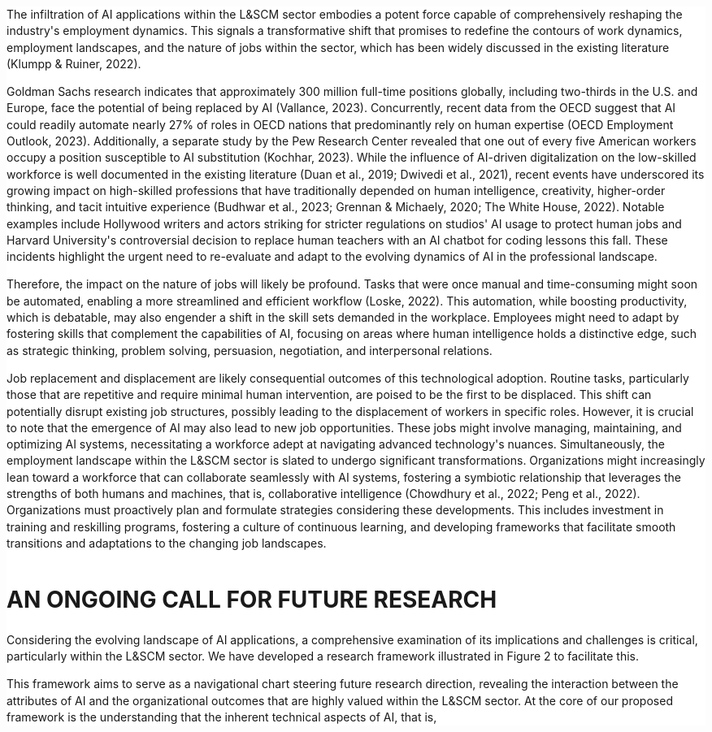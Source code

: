 The infiltration of AI applications within the L&SCM sector embodies a potent force capable of comprehensively reshaping the industry's employment dynamics. This signals a transformative shift that promises to redefine the contours of work dynamics, employment landscapes, and the nature of jobs within the sector, which has been widely discussed in the existing literature (Klumpp & Ruiner, 2022).

Goldman Sachs research indicates that approximately 300 million full-time positions globally, including two-thirds in the U.S. and Europe, face the potential of being replaced by AI (Vallance, 2023). Concurrently, recent data from the OECD suggest that AI could readily automate nearly 27% of roles in OECD nations that predominantly rely on human expertise (OECD Employment Outlook, 2023). Additionally, a separate study by the Pew Research Center revealed that one out of every five American workers occupy a position susceptible to AI substitution (Kochhar, 2023). While the influence of AI-driven digitalization on the low-skilled workforce is well documented in the existing literature (Duan et al., 2019; Dwivedi et al., 2021), recent events have underscored its growing impact on high-skilled professions that have traditionally depended on human intelligence, creativity, higher-order thinking, and tacit intuitive experience (Budhwar et al., 2023; Grennan & Michaely, 2020; The White House, 2022). Notable examples include Hollywood writers and actors striking for stricter regulations on studios' AI usage to protect human jobs and Harvard University's controversial decision to replace human teachers with an AI chatbot for coding lessons this fall. These incidents highlight the urgent need to re-evaluate and adapt to the evolving dynamics of AI in the professional landscape.

Therefore, the impact on the nature of jobs will likely be profound. Tasks that were once manual and time-consuming might soon be automated, enabling a more streamlined and efficient workflow (Loske, 2022). This automation, while boosting productivity, which is debatable, may also engender a shift in the skill sets demanded in the workplace. Employees might need to adapt by fostering skills that complement the capabilities of AI, focusing on areas where human intelligence holds a distinctive edge, such as strategic thinking, problem solving, persuasion, negotiation, and interpersonal relations.

Job replacement and displacement are likely consequential outcomes of this technological adoption. Routine tasks, particularly those that are repetitive and require minimal human intervention, are poised to be the first to be displaced. This shift can potentially disrupt existing job structures, possibly leading to the displacement of workers in specific roles. However, it is crucial to note that the emergence of AI may also lead to new job opportunities. These jobs might involve managing, maintaining, and optimizing AI systems, necessitating a workforce adept at navigating advanced technology's nuances. Simultaneously, the employment landscape within the L&SCM sector is slated to undergo significant transformations. Organizations might increasingly lean toward a workforce that can collaborate seamlessly with AI systems, fostering a symbiotic relationship that leverages the strengths of both humans and machines, that is, collaborative intelligence (Chowdhury et al., 2022; Peng et al., 2022). Organizations must proactively plan and formulate strategies considering these developments. This includes investment in training and reskilling programs, fostering a culture of continuous learning, and developing frameworks that facilitate smooth transitions and adaptations to the changing job landscapes.

# AN ONGOING CALL FOR FUTURE RESEARCH

Considering the evolving landscape of AI applications, a comprehensive examination of its implications and challenges is critical, particularly within the L&SCM sector. We have developed a research framework illustrated in Figure 2 to facilitate this.

This framework aims to serve as a navigational chart steering future research direction, revealing the interaction between the attributes of AI and the organizational outcomes that are highly valued within the L&SCM sector. At the core of our proposed framework is the understanding that the inherent technical aspects of AI, that is,
